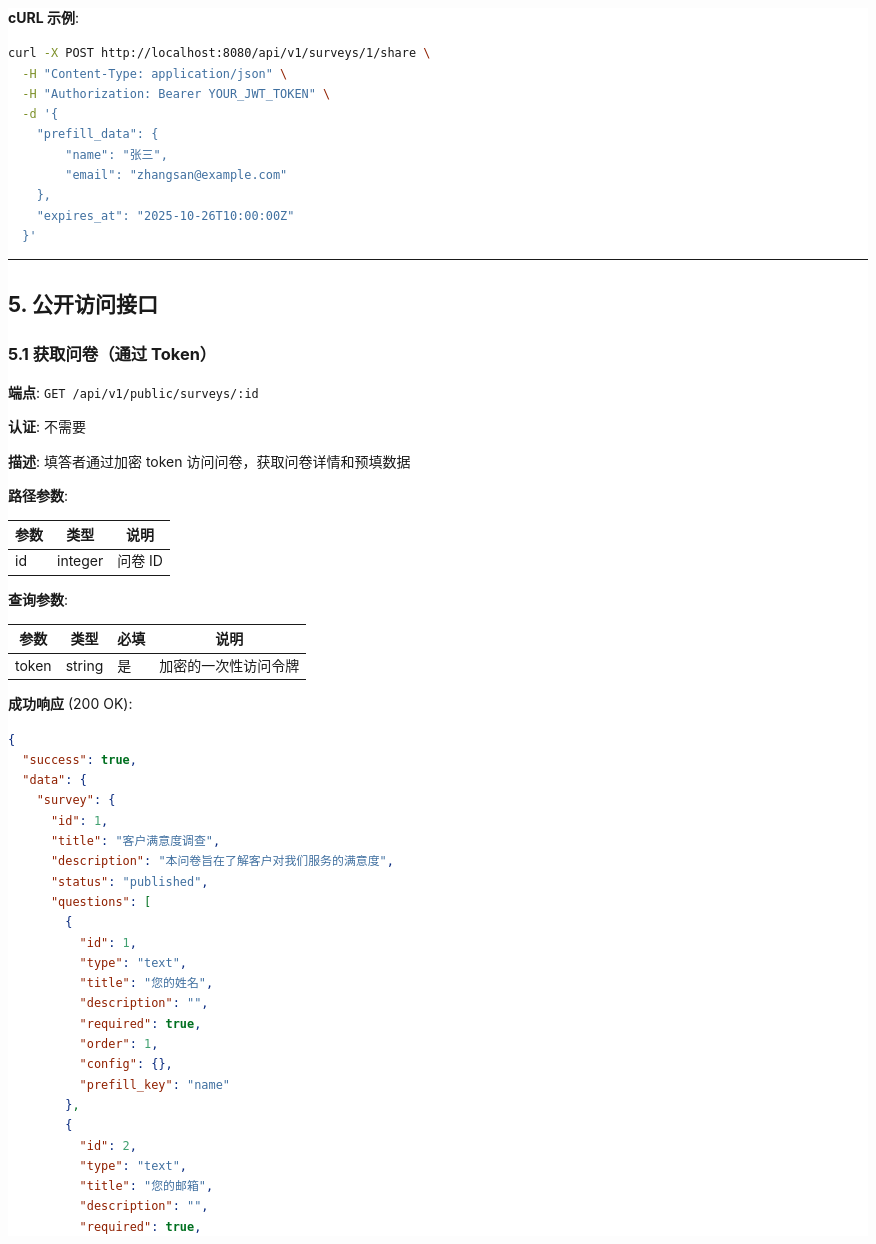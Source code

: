 **cURL 示例**:

```bash
curl -X POST http://localhost:8080/api/v1/surveys/1/share \
  -H "Content-Type: application/json" \
  -H "Authorization: Bearer YOUR_JWT_TOKEN" \
  -d '{
    "prefill_data": {
        "name": "张三",
        "email": "zhangsan@example.com"
    },
    "expires_at": "2025-10-26T10:00:00Z"
  }'
```

---

## 5. 公开访问接口

### 5.1 获取问卷（通过 Token）

**端点**: `GET /api/v1/public/surveys/:id`

**认证**: 不需要

**描述**: 填答者通过加密 token 访问问卷，获取问卷详情和预填数据

**路径参数**:

| 参数 | 类型    | 说明    |
| ---- | ------- | ------- |
| id   | integer | 问卷 ID |

**查询参数**:

| 参数  | 类型   | 必填 | 说明                 |
| ----- | ------ | ---- | -------------------- |
| token | string | 是   | 加密的一次性访问令牌 |

**成功响应** (200 OK):

```json
{
  "success": true,
  "data": {
    "survey": {
      "id": 1,
      "title": "客户满意度调查",
      "description": "本问卷旨在了解客户对我们服务的满意度",
      "status": "published",
      "questions": [
        {
          "id": 1,
          "type": "text",
          "title": "您的姓名",
          "description": "",
          "required": true,
          "order": 1,
          "config": {},
          "prefill_key": "name"
        },
        {
          "id": 2,
          "type": "text",
          "title": "您的邮箱",
          "description": "",
          "required": true,
```
